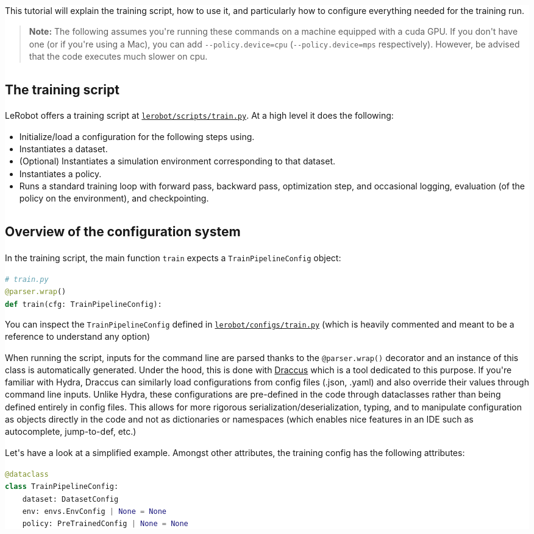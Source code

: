 This tutorial will explain the training script, how to use it, and particularly how to configure everything needed for the training run.

> **Note:** The following assumes you're running these commands on a machine equipped with a cuda GPU. If you don't have one (or if you're using a Mac), you can add `--policy.device=cpu` (`--policy.device=mps` respectively). However, be advised that the code executes much slower on cpu.

## The training script

LeRobot offers a training script at [`lerobot/scripts/train.py`](../src/lerobot/scripts/train.py). At a high level it does the following:

- Initialize/load a configuration for the following steps using.
- Instantiates a dataset.
- (Optional) Instantiates a simulation environment corresponding to that dataset.
- Instantiates a policy.
- Runs a standard training loop with forward pass, backward pass, optimization step, and occasional logging, evaluation (of the policy on the environment), and checkpointing.

## Overview of the configuration system

In the training script, the main function `train` expects a `TrainPipelineConfig` object:


```python
# train.py
@parser.wrap()
def train(cfg: TrainPipelineConfig):
```


You can inspect the `TrainPipelineConfig` defined in [`lerobot/configs/train.py`](../src/lerobot/configs/train.py) (which is heavily commented and meant to be a reference to understand any option)

When running the script, inputs for the command line are parsed thanks to the `@parser.wrap()` decorator and an instance of this class is automatically generated. Under the hood, this is done with [Draccus](https://github.com/dlwh/draccus) which is a tool dedicated to this purpose. If you're familiar with Hydra, Draccus can similarly load configurations from config files (.json, .yaml) and also override their values through command line inputs. Unlike Hydra, these configurations are pre-defined in the code through dataclasses rather than being defined entirely in config files. This allows for more rigorous serialization/deserialization, typing, and to manipulate configuration as objects directly in the code and not as dictionaries or namespaces (which enables nice features in an IDE such as autocomplete, jump-to-def, etc.)

Let's have a look at a simplified example. Amongst other attributes, the training config has the following attributes:


```python
@dataclass
class TrainPipelineConfig:
    dataset: DatasetConfig
    env: envs.EnvConfig | None = None
    policy: PreTrainedConfig | None = None
```

